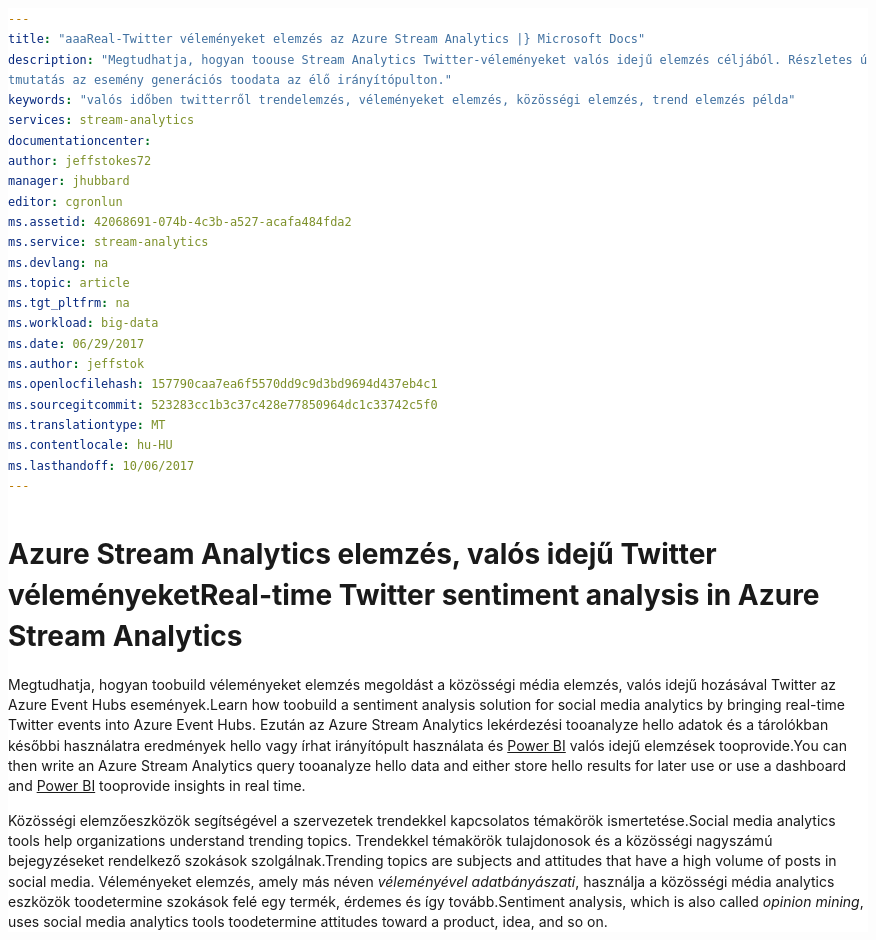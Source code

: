 ```yaml
---
title: "aaaReal-Twitter véleményeket elemzés az Azure Stream Analytics |} Microsoft Docs"
description: "Megtudhatja, hogyan toouse Stream Analytics Twitter-véleményeket valós idejű elemzés céljából. Részletes útmutatás az esemény generációs toodata az élő irányítópulton."
keywords: "valós időben twitterről trendelemzés, véleményeket elemzés, közösségi elemzés, trend elemzés példa"
services: stream-analytics
documentationcenter: 
author: jeffstokes72
manager: jhubbard
editor: cgronlun
ms.assetid: 42068691-074b-4c3b-a527-acafa484fda2
ms.service: stream-analytics
ms.devlang: na
ms.topic: article
ms.tgt_pltfrm: na
ms.workload: big-data
ms.date: 06/29/2017
ms.author: jeffstok
ms.openlocfilehash: 157790caa7ea6f5570dd9c9d3bd9694d437eb4c1
ms.sourcegitcommit: 523283cc1b3c37c428e77850964dc1c33742c5f0
ms.translationtype: MT
ms.contentlocale: hu-HU
ms.lasthandoff: 10/06/2017
---
```

# <a name="real-time-twitter-sentiment-analysis-in-azure-stream-analytics"></a><span data-ttu-id="34e43-105">Azure Stream Analytics elemzés, valós idejű Twitter véleményeket</span><span class="sxs-lookup"><span data-stu-id="34e43-105">Real-time Twitter sentiment analysis in Azure Stream Analytics</span></span>

<span data-ttu-id="34e43-106">Megtudhatja, hogyan toobuild véleményeket elemzés megoldást a közösségi média elemzés, valós idejű hozásával Twitter az Azure Event Hubs események.</span><span class="sxs-lookup"><span data-stu-id="34e43-106">Learn how toobuild a sentiment analysis solution for social media analytics by bringing real-time Twitter events into Azure Event Hubs.</span></span> <span data-ttu-id="34e43-107">Ezután az Azure Stream Analytics lekérdezési tooanalyze hello adatok és a tárolókban későbbi használatra eredmények hello vagy írhat irányítópult használata és [Power BI](https://powerbi.com/) valós idejű elemzések tooprovide.</span><span class="sxs-lookup"><span data-stu-id="34e43-107">You can then write an Azure Stream Analytics query tooanalyze hello data and either store hello results for later use or use a dashboard and [Power BI](https://powerbi.com/) tooprovide insights in real time.</span></span>

<span data-ttu-id="34e43-108">Közösségi elemzőeszközök segítségével a szervezetek trendekkel kapcsolatos témakörök ismertetése.</span><span class="sxs-lookup"><span data-stu-id="34e43-108">Social media analytics tools help organizations understand trending topics.</span></span> <span data-ttu-id="34e43-109">Trendekkel témakörök tulajdonosok és a közösségi nagyszámú bejegyzéseket rendelkező szokások szolgálnak.</span><span class="sxs-lookup"><span data-stu-id="34e43-109">Trending topics are subjects and attitudes that have a high volume of posts in social media.</span></span> <span data-ttu-id="34e43-110">Véleményeket elemzés, amely más néven *véleményével adatbányászati*, használja a közösségi média analytics eszközök toodetermine szokások felé egy termék, érdemes és így tovább.</span><span class="sxs-lookup"><span data-stu-id="34e43-110">Sentiment analysis, which is also called *opinion mining*, uses social media analytics tools toodetermine attitudes toward a product, idea, and so on.</span></span> 

